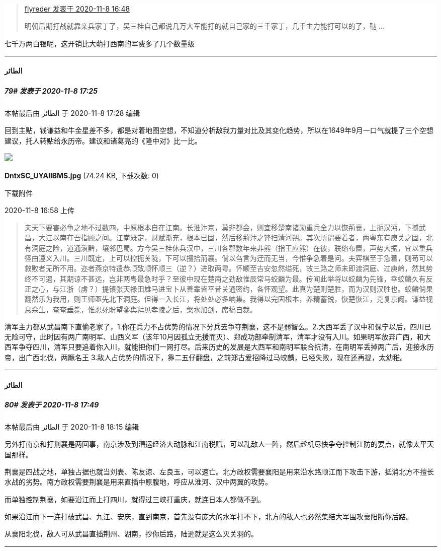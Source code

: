 
<blockquote><a href="httphttps://bbs.saraba1st.com/2b/forum.php?mod=redirect&amp;goto=findpost&amp;pid=49321460&amp;ptid=1970096" target="_blank">flyreder 发表于 2020-11-8 16:48</a>

明朝后期打战就靠亲兵家丁了，吴三桂自己都说几万大军能打的就自己家的三千家丁，几千主力能打可以的了，鞑 ...</blockquote>
七千万两白银呢，这开销比大萌打西南的军费多了几个数量级


-----

####  الطائر  
##### 79#       发表于 2020-11-8 17:25


 本帖最后由 الطائر 于 2020-11-8 17:28 编辑 

回到主贴，钱谦益和牛金星差不多，都是对着地图空想，不知道分析敌我力量对比及其变化趋势，所以在1649年9月一口气就提了三个空想建议，托人转贴给永历帝。建议和诸葛亮的《隆中对》比一比。


<img src="https://img.saraba1st.com/forum/202011/08/165802d15vk7ev191y8e3k.jpg" referrerpolicy="no-referrer">


<strong>DntxSC_UYAIlBMS.jpg</strong> (74.24 KB, 下载次数: 0)

下载附件

2020-11-8 16:58 上传


 <blockquote>夫天下要害必争之地不过数四，中原根本自在江南。长淮汴京，莫非都会，则宜移楚南诸勋重兵全力以恢荊襄，上扼汉沔，下撼武昌，大江以南在吾指顾之间。江南既定，财赋渐充，根本已固，然后移荊汴之锋扫清河朔。其次所谓要着者，两粤东有庾关之固，北有洞庭之险，道通滇黔，壤邻巴蜀。方今吴三桂休兵汉中，三川各郡数年来非熊（指王应熊）在彼，联络布置，声势大振，宜以重兵径由遵义入川。三川既定，上可以控扼关陇，下可以掇拾荊襄。倘以刍言为迂而无当，今惟争急着是问。夫弈棋至于急着，则苟可以救败者无所不用。迩者燕京特遣恭顺致顺怀顺三（逆？）进取两粤。怀顺至吉安忽然缢死，故三路之师未即渡洞庭、过庾岭，然其势终不可遏，其期谅不甚远，岂非两粤最急时乎？至彼中现在楚南之劲敌惟辰常马蛟麟为最。传闻此举将以蛟麟为先锋，幸蛟麟久有反正之心，与江浙（虏？）提镇张天禄田雄马进宝卜从善辈皆平昔关通密约，各怀观望。此真为楚则楚胜，而为汉则汉胜也。蛟麟倘果翻然乐为我用，则王师亟先北下洞庭。但得一入长江，将处处必多响集。我得以完固根本，养精蓄锐，恢楚恢江，克复京阙。谦益视息余生，奄奄垂毙，惟忍死盼望銮舆拜见孝陵之后，槃水加剑，席稿自裁。</blockquote>
清军主力都从武昌南下直偷老家了，1.你在兵力不占优势的情况下分兵去争夺荆襄，这不是弱智么。2.大西军丢了汉中和保宁以后，四川已无险可守，此时因有两广南明军、山西义军（该年10月因孤立无援而灭）、郑成功部牵制清军，清军才没有入川。如果明军放弃广西，和大西军争夺四川，清军只要追着你入川，就能把你们一网打尽。后来历史的发展是大西军和南明军联合抗清，在南明军丢掉两广后，迎接永历帝，出广西北伐，两蹶名王 3.敌人占优势的情况下，靠二五仔翻盘，之前郑古爱招降过马蛟麟，已经失败，现在还再提，太幼稚。


-----

####  الطائر  
##### 80#       发表于 2020-11-8 17:49


 本帖最后由 الطائر 于 2020-11-8 18:15 编辑 

另外打南京和打荆襄是两回事，南京涉及到漕运经济大动脉和江南税赋，可以乱敌人一阵，然后趁机尽快争夺控制江防的要点，就像太平天国那样。


荆襄是四战之地，单独占据也就当刘表、陈友谅、左良玉，可以速亡。北方政权需要襄阳是用来沿水路顺江而下攻击下游，抵消北方不擅长水战的劣势。南方政权需要荆襄是用来直插中原腹地，呼应从淮河、汉中两翼的攻势。

而单独控制荆襄，如要沿江而上打四川，就得过三峡打重庆，就连日本人都做不到。

如果沿江而下一连打破武昌、九江、安庆，直到南京，首先没有庞大的水军打不下，北方的敌人也必然集结大军围攻襄阳断你后路。

从襄阳北伐，敌人可从武昌直插荆州、湖南，抄你后路，陆逊就是这么灭关羽的。


-----
